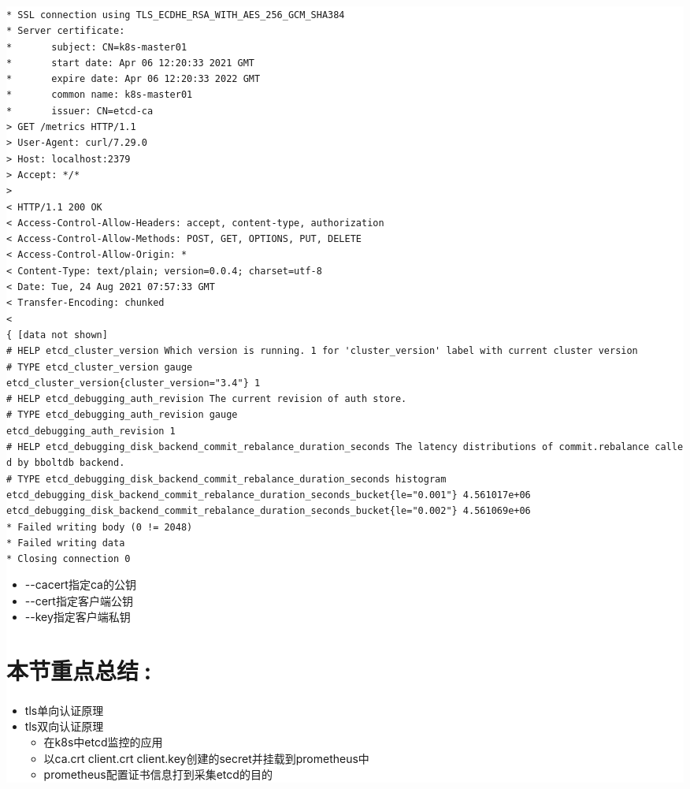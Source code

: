 ```shell script
* SSL connection using TLS_ECDHE_RSA_WITH_AES_256_GCM_SHA384
* Server certificate:
*       subject: CN=k8s-master01
*       start date: Apr 06 12:20:33 2021 GMT
*       expire date: Apr 06 12:20:33 2022 GMT
*       common name: k8s-master01
*       issuer: CN=etcd-ca
> GET /metrics HTTP/1.1
> User-Agent: curl/7.29.0
> Host: localhost:2379
> Accept: */*
> 
< HTTP/1.1 200 OK
< Access-Control-Allow-Headers: accept, content-type, authorization
< Access-Control-Allow-Methods: POST, GET, OPTIONS, PUT, DELETE
< Access-Control-Allow-Origin: *
< Content-Type: text/plain; version=0.0.4; charset=utf-8
< Date: Tue, 24 Aug 2021 07:57:33 GMT
< Transfer-Encoding: chunked
< 
{ [data not shown]
# HELP etcd_cluster_version Which version is running. 1 for 'cluster_version' label with current cluster version
# TYPE etcd_cluster_version gauge
etcd_cluster_version{cluster_version="3.4"} 1
# HELP etcd_debugging_auth_revision The current revision of auth store.
# TYPE etcd_debugging_auth_revision gauge
etcd_debugging_auth_revision 1
# HELP etcd_debugging_disk_backend_commit_rebalance_duration_seconds The latency distributions of commit.rebalance called by bboltdb backend.
# TYPE etcd_debugging_disk_backend_commit_rebalance_duration_seconds histogram
etcd_debugging_disk_backend_commit_rebalance_duration_seconds_bucket{le="0.001"} 4.561017e+06
etcd_debugging_disk_backend_commit_rebalance_duration_seconds_bucket{le="0.002"} 4.561069e+06
* Failed writing body (0 != 2048)
* Failed writing data
* Closing connection 0
```
- --cacert指定ca的公钥
- --cert指定客户端公钥
- --key指定客户端私钥



# 本节重点总结 : 
- tls单向认证原理
- tls双向认证原理
    - 在k8s中etcd监控的应用
    - 以ca.crt client.crt client.key创建的secret并挂载到prometheus中
    - prometheus配置证书信息打到采集etcd的目的
    